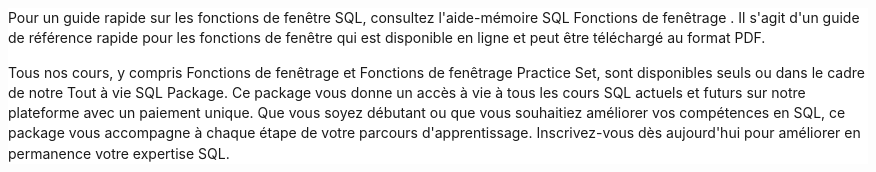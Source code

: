 Pour un guide rapide sur les fonctions de fenêtre SQL, consultez l'aide-mémoire SQL Fonctions de fenêtrage . Il s'agit d'un guide de référence rapide pour les fonctions de fenêtre qui est disponible en ligne et peut être téléchargé au format PDF.

Tous nos cours, y compris Fonctions de fenêtrage et Fonctions de fenêtrage Practice Set, sont disponibles seuls ou dans le cadre de notre Tout à vie SQL Package. Ce package vous donne un accès à vie à tous les cours SQL actuels et futurs sur notre plateforme avec un paiement unique. Que vous soyez débutant ou que vous souhaitiez améliorer vos compétences en SQL, ce package vous accompagne à chaque étape de votre parcours d'apprentissage. Inscrivez-vous dès aujourd'hui pour améliorer en permanence votre expertise SQL.
